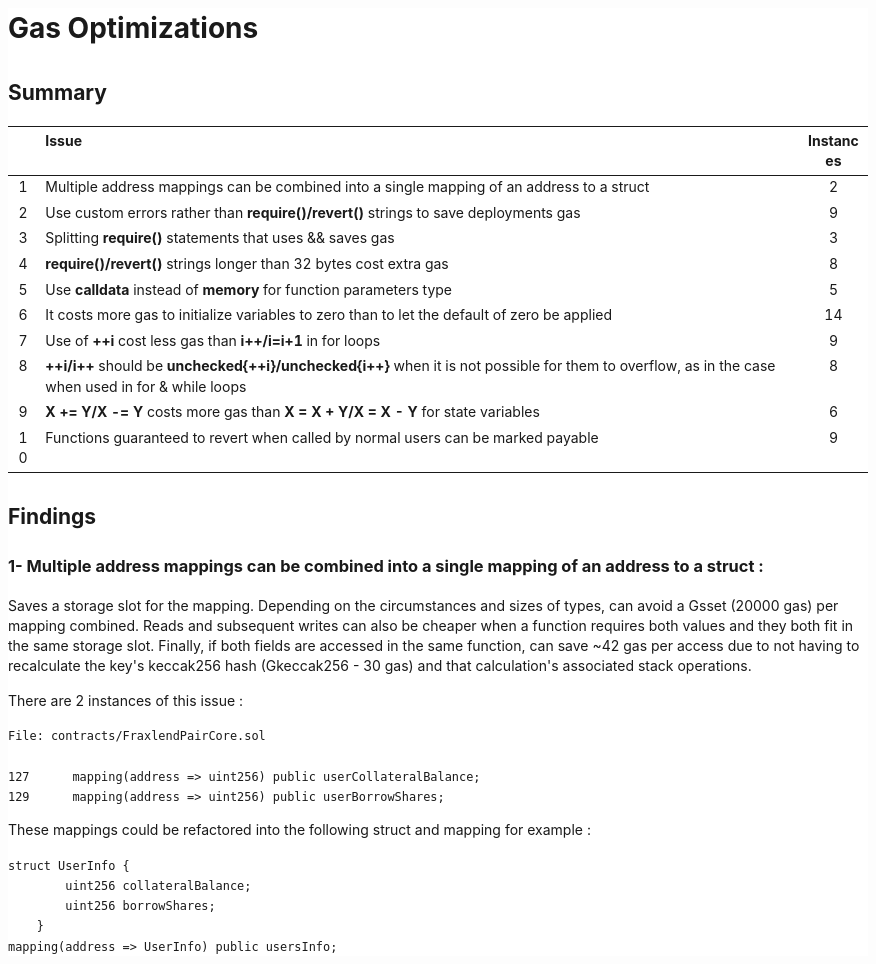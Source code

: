 # Gas Optimizations

## Summary

|               | Issue         | Instances     |
| :-------------: |:-------------|:-------------:|
| 1             | Multiple address mappings can be combined into a single mapping of an address to a struct     | 2      |
| 2      | Use custom errors rather than **require()/revert()** strings to save deployments gas  |  9 |
| 3      | Splitting **require()** statements that uses && saves gas  |  3 |
| 4      | **require()/revert()** strings longer than 32 bytes cost extra gas     |  8  |
| 5      | Use **calldata** instead of **memory** for function parameters type  |  5 |
| 6      | It costs more gas to initialize variables to zero than to let the default of zero be applied    |  14  |
| 7      | Use of **++i** cost less gas than **i++/i=i+1** in for loops    |  9  |
| 8      | **++i/i++** should be **unchecked{++i}/unchecked{i++}** when it is not possible for them to overflow, as in the case when used in for & while loops |  8  |
| 9      | **X += Y/X -= Y** costs more gas than **X = X + Y/X = X - Y** for state variables  |  6 |
| 10      | Functions guaranteed to revert when called by normal users can be marked payable |  9 |


## Findings

### 1- Multiple address mappings can be combined into a single mapping of an address to a struct :

Saves a storage slot for the mapping. Depending on the circumstances and sizes of types, can avoid a Gsset (20000 gas) per mapping combined. Reads and subsequent writes can also be cheaper when a function requires both values and they both fit in the same storage slot. Finally, if both fields are accessed in the same function, can save ~42 gas per access due to not having to recalculate the key's keccak256 hash (Gkeccak256 - 30 gas) and that calculation's associated stack operations.

There are 2 instances of this issue :

```
File: contracts/FraxlendPairCore.sol

127      mapping(address => uint256) public userCollateralBalance;
129      mapping(address => uint256) public userBorrowShares;
```

These mappings could be refactored into the following struct and mapping for example :

```
struct UserInfo {
        uint256 collateralBalance;
        uint256 borrowShares;
    }
mapping(address => UserInfo) public usersInfo;
```
